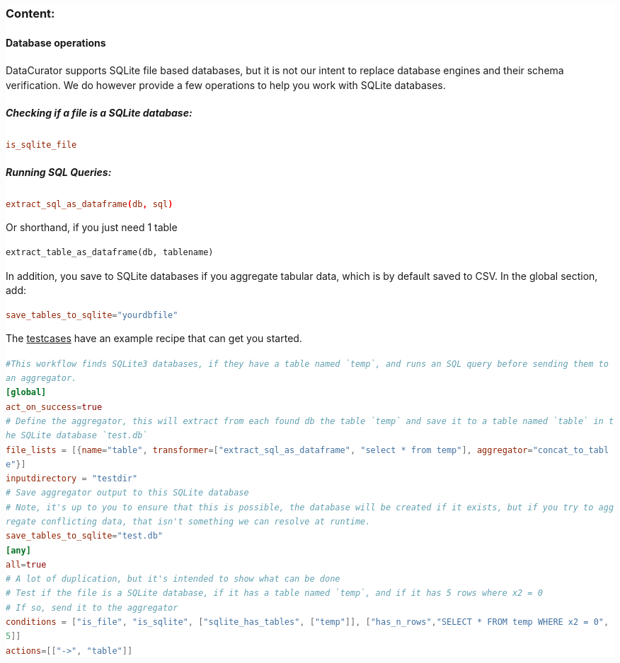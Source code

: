 ### Content:
#### Database operations
DataCurator supports SQLite file based databases, but it is not our intent to replace database engines and their schema verification. We do however provide a few operations to help you work with SQLite databases.
##### Checking if a file is a SQLite database:
```toml
is_sqlite_file
```
##### Running SQL Queries:
```toml
extract_sql_as_dataframe(db, sql)
```
Or shorthand, if you just need 1 table
```
extract_table_as_dataframe(db, tablename)
```

In addition, you save to SQLite databases if you aggregate tabular data, which is by default saved to CSV.
In the global section, add:
```toml
save_tables_to_sqlite="yourdbfile"
```

The [testcases](https://github.com/bencardoen/DataCurator.jl/blob/main/example_recipes/database.toml) have an example recipe that can get you started.

```toml
#This workflow finds SQLite3 databases, if they have a table named `temp`, and runs an SQL query before sending them to an aggregator.
[global]
act_on_success=true
# Define the aggregator, this will extract from each found db the table `temp` and save it to a table named `table` in the SQLite database `test.db`
file_lists = [{name="table", transformer=["extract_sql_as_dataframe", "select * from temp"], aggregator="concat_to_table"}]
inputdirectory = "testdir"
# Save aggregator output to this SQLite database
# Note, it's up to you to ensure that this is possible, the database will be created if it exists, but if you try to aggregate conflicting data, that isn't something we can resolve at runtime.
save_tables_to_sqlite="test.db"
[any]
all=true
# A lot of duplication, but it's intended to show what can be done
# Test if the file is a SQLite database, if it has a table named `temp`, and if it has 5 rows where x2 = 0
# If so, send it to the aggregator
conditions = ["is_file", "is_sqlite", ["sqlite_has_tables", ["temp"]], ["has_n_rows","SELECT * FROM temp WHERE x2 = 0", 5]]
actions=[["->", "table"]]
```
